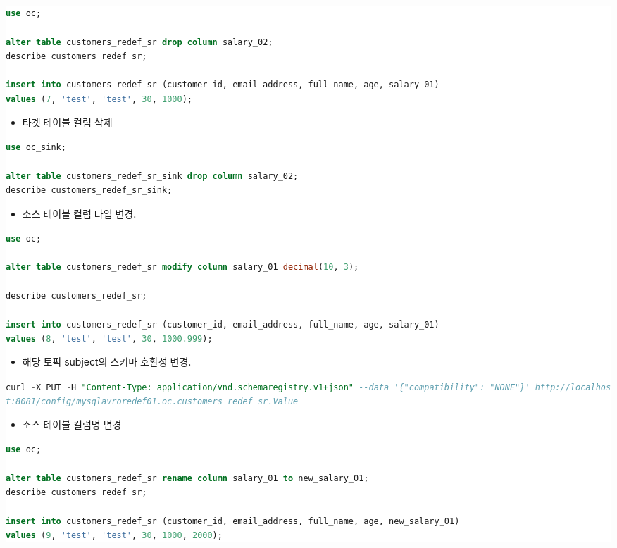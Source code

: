 ```sql
use oc;

alter table customers_redef_sr drop column salary_02;
describe customers_redef_sr;

insert into customers_redef_sr (customer_id, email_address, full_name, age, salary_01) 
values (7, 'test', 'test', 30, 1000);
```

- 타겟 테이블 컬럼 삭제

```sql
use oc_sink;

alter table customers_redef_sr_sink drop column salary_02;
describe customers_redef_sr_sink;

```

- 소스 테이블 컬럼 타입 변경.

```sql
use oc;

alter table customers_redef_sr modify column salary_01 decimal(10, 3);

describe customers_redef_sr;

insert into customers_redef_sr (customer_id, email_address, full_name, age, salary_01) 
values (8, 'test', 'test', 30, 1000.999);
```

- 해당 토픽 subject의 스키마 호환성 변경.

```sql
curl -X PUT -H "Content-Type: application/vnd.schemaregistry.v1+json" --data '{"compatibility": "NONE"}' http://localhost:8081/config/mysqlavroredef01.oc.customers_redef_sr.Value
```

- 소스 테이블 컬럼명 변경

```sql
use oc;

alter table customers_redef_sr rename column salary_01 to new_salary_01;
describe customers_redef_sr;

insert into customers_redef_sr (customer_id, email_address, full_name, age, new_salary_01) 
values (9, 'test', 'test', 30, 1000, 2000);
```